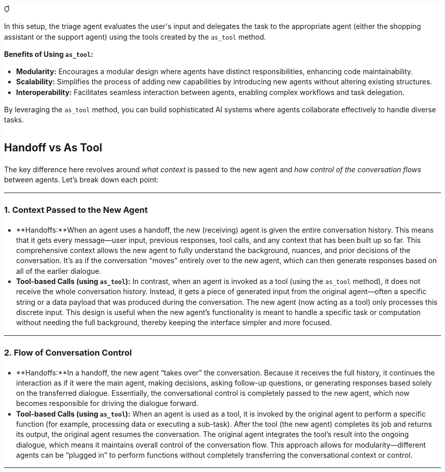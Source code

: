 

In this setup, the triage agent evaluates the user's input and delegates the task to the appropriate agent (either the shopping assistant or the support agent) using the tools created by the `as_tool` method.

**Benefits of Using `as_tool`:**

- **Modularity:** Encourages a modular design where agents have distinct responsibilities, enhancing code maintainability.
- **Scalability:** Simplifies the process of adding new capabilities by introducing new agents without altering existing structures.
- **Interoperability:** Facilitates seamless interaction between agents, enabling complex workflows and task delegation.

By leveraging the `as_tool` method, you can build sophisticated AI systems where agents collaborate effectively to handle diverse tasks.

## Handoff vs As Tool

The key difference here revolves around *what context* is passed to the new agent and *how control of the conversation flows* between agents. Let’s break down each point:

---

### 1. Context Passed to the New Agent

- **Handoffs:**When an agent uses a handoff, the new (receiving) agent is given the entire conversation history. This means that it gets every message—user input, previous responses, tool calls, and any context that has been built up so far. This comprehensive context allows the new agent to fully understand the background, nuances, and prior decisions of the conversation. It’s as if the conversation “moves” entirely over to the new agent, which can then generate responses based on all of the earlier dialogue.
- **Tool-based Calls (using `as_tool`):**
  In contrast, when an agent is invoked as a tool (using the `as_tool` method), it does not receive the whole conversation history. Instead, it gets a piece of generated input from the original agent—often a specific string or a data payload that was produced during the conversation. The new agent (now acting as a tool) only processes this discrete input. This design is useful when the new agent’s functionality is meant to handle a specific task or computation without needing the full background, thereby keeping the interface simpler and more focused.

---

### 2. Flow of Conversation Control

- **Handoffs:**In a handoff, the new agent “takes over” the conversation. Because it receives the full history, it continues the interaction as if it were the main agent, making decisions, asking follow-up questions, or generating responses based solely on the transferred dialogue. Essentially, the conversational control is completely passed to the new agent, which now becomes responsible for driving the dialogue forward.
- **Tool-based Calls (using `as_tool`):**
  When an agent is used as a tool, it is invoked by the original agent to perform a specific function (for example, processing data or executing a sub-task). After the tool (the new agent) completes its job and returns its output, the original agent resumes the conversation. The original agent integrates the tool’s result into the ongoing dialogue, which means it maintains overall control of the conversation flow. This approach allows for modularity—different agents can be “plugged in” to perform functions without completely transferring the conversational context or control.

---